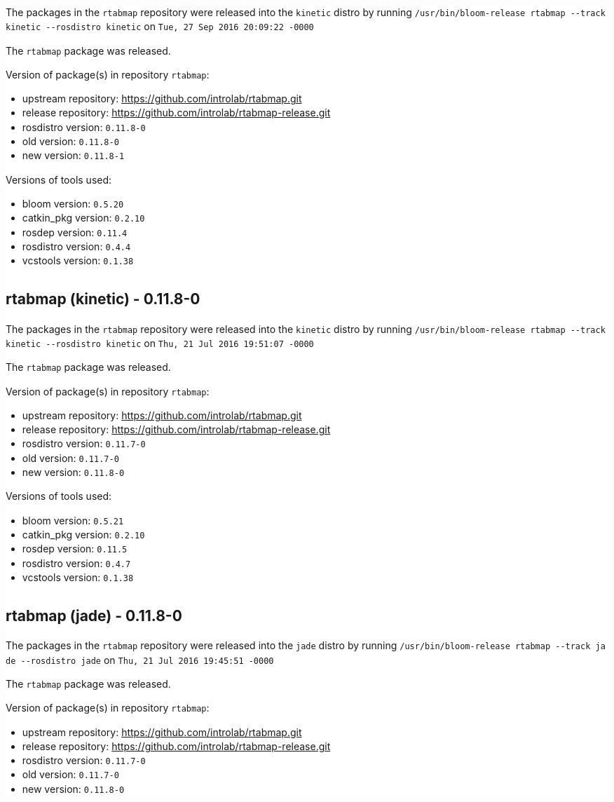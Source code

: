 The packages in the `rtabmap` repository were released into the `kinetic` distro by running `/usr/bin/bloom-release rtabmap --track kinetic --rosdistro kinetic` on `Tue, 27 Sep 2016 20:09:22 -0000`

The `rtabmap` package was released.

Version of package(s) in repository `rtabmap`:
- upstream repository: https://github.com/introlab/rtabmap.git
- release repository: https://github.com/introlab/rtabmap-release.git
- rosdistro version: `0.11.8-0`
- old version: `0.11.8-0`
- new version: `0.11.8-1`

Versions of tools used:
- bloom version: `0.5.20`
- catkin_pkg version: `0.2.10`
- rosdep version: `0.11.4`
- rosdistro version: `0.4.4`
- vcstools version: `0.1.38`


## rtabmap (kinetic) - 0.11.8-0

The packages in the `rtabmap` repository were released into the `kinetic` distro by running `/usr/bin/bloom-release rtabmap --track kinetic --rosdistro kinetic` on `Thu, 21 Jul 2016 19:51:07 -0000`

The `rtabmap` package was released.

Version of package(s) in repository `rtabmap`:

- upstream repository: https://github.com/introlab/rtabmap.git
- release repository: https://github.com/introlab/rtabmap-release.git
- rosdistro version: `0.11.7-0`
- old version: `0.11.7-0`
- new version: `0.11.8-0`

Versions of tools used:

- bloom version: `0.5.21`
- catkin_pkg version: `0.2.10`
- rosdep version: `0.11.5`
- rosdistro version: `0.4.7`
- vcstools version: `0.1.38`


## rtabmap (jade) - 0.11.8-0

The packages in the `rtabmap` repository were released into the `jade` distro by running `/usr/bin/bloom-release rtabmap --track jade --rosdistro jade` on `Thu, 21 Jul 2016 19:45:51 -0000`

The `rtabmap` package was released.

Version of package(s) in repository `rtabmap`:

- upstream repository: https://github.com/introlab/rtabmap.git
- release repository: https://github.com/introlab/rtabmap-release.git
- rosdistro version: `0.11.7-0`
- old version: `0.11.7-0`
- new version: `0.11.8-0`
